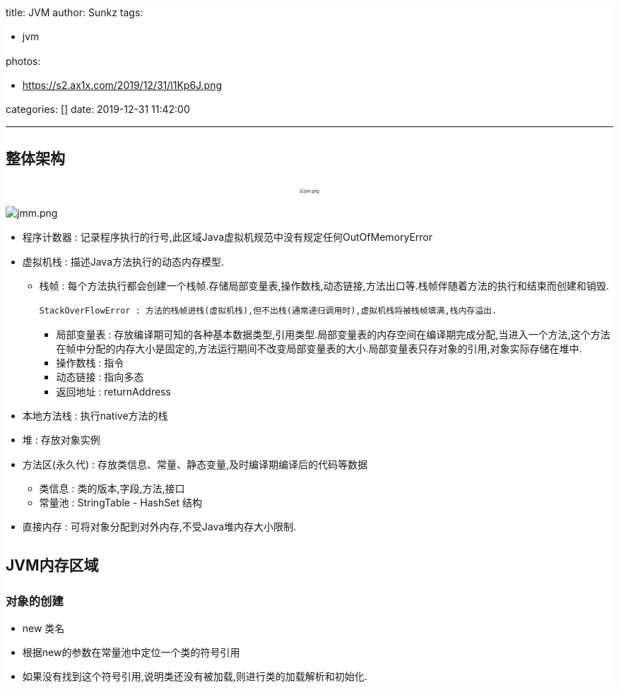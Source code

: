 title: JVM
author: Sunkz
tags:

  - jvm

photos:

- https://s2.ax1x.com/2019/12/31/l1Kp6J.png

categories: []
date: 2019-12-31 11:42:00

---
## 整体架构

<div align=center><img src="http://tva1.sinaimg.cn/large/0060lm7Tly1g4ymxwegnyj31ay0u0td5.jpg" alt="jvm.png" style="zoom:40%;" /></div>

![jmm.png](http://tva1.sinaimg.cn/large/0060lm7Tly1g4ymybolb1j311v0u0wqg.jpg)

- 程序计数器 : 记录程序执行的行号,此区域Java虚拟机规范中没有规定任何OutOfMemoryError

- 虚拟机栈 : 描述Java方法执行的动态内存模型.

  - 栈帧 : 每个方法执行都会创建一个栈帧.存储局部变量表,操作数栈,动态链接,方法出口等.栈帧伴随着方法的执行和结束而创建和销毁.

    ```
    StackOverFlowError : 方法的栈帧进栈(虚拟机栈),但不出栈(通常递归调用时),虚拟机栈将被栈帧填满,栈内存溢出.
    ```

    - 局部变量表 : 存放编译期可知的各种基本数据类型,引用类型.局部变量表的内存空间在编译期完成分配,当进入一个方法,这个方法在帧中分配的内存大小是固定的,方法运行期间不改变局部变量表的大小.局部变量表只存对象的引用,对象实际存储在堆中.
    - 操作数栈 : 指令
    - 动态链接 : 指向多态
    - 返回地址 : returnAddress

- 本地方法栈 : 执行native方法的栈

- 堆 : 存放对象实例

- 方法区(永久代) : 存放类信息、常量、静态变量,及时编译期编译后的代码等数据

  - 类信息 : 类的版本,字段,方法,接口
  - 常量池 : StringTable - HashSet 结构
  
- 直接内存 : 可将对象分配到对外内存,不受Java堆内存大小限制.

## JVM内存区域

### 对象的创建

- new 类名

- 根据new的参数在常量池中定位一个类的符号引用

- 如果没有找到这个符号引用,说明类还没有被加载,则进行类的加载解析和初始化.
